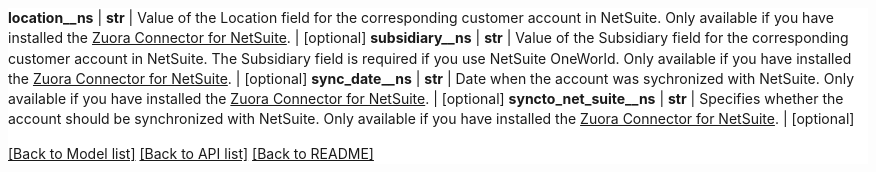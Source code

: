 **location__ns** | **str** | Value of the Location field for the corresponding customer account in NetSuite. Only available if you have installed the [Zuora Connector for NetSuite](https://www.zuora.com/connect/app/?appId&#x3D;265).  | [optional] 
**subsidiary__ns** | **str** | Value of the Subsidiary field for the corresponding customer account in NetSuite. The Subsidiary field is required if you use NetSuite OneWorld. Only available if you have installed the [Zuora Connector for NetSuite](https://www.zuora.com/connect/app/?appId&#x3D;265).  | [optional] 
**sync_date__ns** | **str** | Date when the account was sychronized with NetSuite. Only available if you have installed the [Zuora Connector for NetSuite](https://www.zuora.com/connect/app/?appId&#x3D;265).  | [optional] 
**syncto_net_suite__ns** | **str** | Specifies whether the account should be synchronized with NetSuite. Only available if you have installed the [Zuora Connector for NetSuite](https://www.zuora.com/connect/app/?appId&#x3D;265).  | [optional] 

[[Back to Model list]](../README.md#documentation-for-models) [[Back to API list]](../README.md#documentation-for-api-endpoints) [[Back to README]](../README.md)


